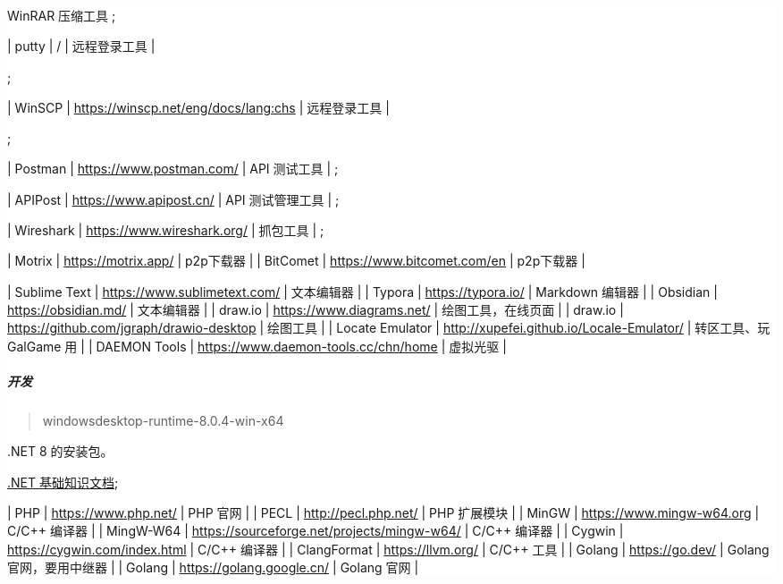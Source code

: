 >
WinRAR 压缩工具
[](https://www.rarlab.com);

>
| putty      | /               | 远程登录工具     |

[](https://www.putty.org);

>
| WinSCP     | https://winscp.net/eng/docs/lang:chs | 远程登录工具     |

[]();

>
| Postman    | https://www.postman.com/             | API 测试工具   |
[]();

>
| APIPost    | https://www.apipost.cn/              | API 测试管理工具 |
[]();

>
| Wireshark  | https://www.wireshark.org/           | 抓包工具       |
[]();

| Motrix       | https://motrix.app/                  | p2p下载器      |
| BitComet     | https://www.bitcomet.com/en          | p2p下载器      |

| Sublime Text       | https://www.sublimetext.com/             | 文本编辑器         |
| Typora             | https://typora.io/                       | Markdown 编辑器  |
| Obsidian           | https://obsidian.md/                     | 文本编辑器         |
| draw.io            | https://www.diagrams.net/                | 绘图工具，在线页面     |
| draw.io            | https://github.com/jgraph/drawio-desktop | 绘图工具          |
| Locate Emulator | http://xupefei.github.io/Locale-Emulator/ | 转区工具、玩 GalGame 用 |
| DAEMON Tools | https://www.daemon-tools.cc/chn/home | 虚拟光驱        |

##### 开发

> windowsdesktop-runtime-8.0.4-win-x64

.NET 8 的安装包。

[.NET 基础知识文档](https://learn.microsoft.com/zh-cn/dotnet/fundamentals);

| PHP              | https://www.php.net/                        | PHP 官网          |
| PECL             | http://pecl.php.net/                        | PHP 扩展模块        |
| MinGW            | https://www.mingw-w64.org                   | C/C++ 编译器       |
| MingW-W64        | https://sourceforge.net/projects/mingw-w64/ | C/C++ 编译器       |
| Cygwin           | https://cygwin.com/index.html               | C/C++ 编译器       |
| ClangFormat      | https://llvm.org/                           | C/C++ 工具        |
| Golang           | https://go.dev/                             | Golang 官网，要用中继器 |
| Golang           | https://golang.google.cn/                   | Golang 官网       |